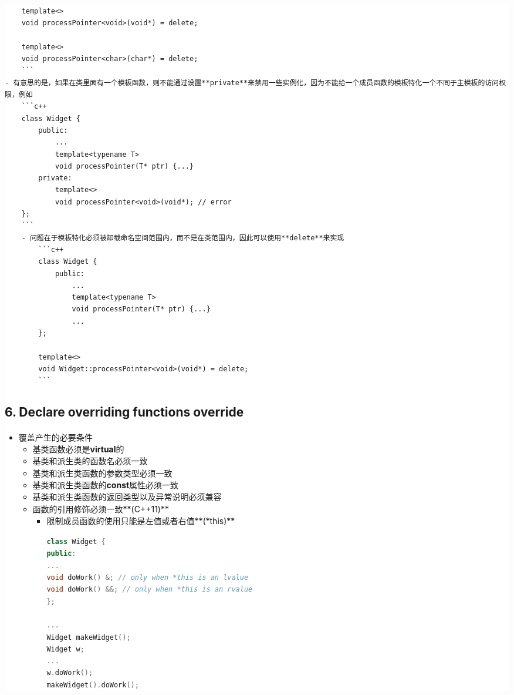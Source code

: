         template<>
        void processPointer<void>(void*) = delete;

        template<>
        void processPointer<char>(char*) = delete;
        ```
    - 有意思的是，如果在类里面有一个模板函数，则不能通过设置**private**来禁用一些实例化，因为不能给一个成员函数的模板特化一个不同于主模板的访问权限，例如
        ```c++
        class Widget {
            public:
                ...
                template<typename T>
                void processPointer(T* ptr) {...}
            private:
                template<>
                void processPointer<void>(void*); // error
        };
        ```
        - 问题在于模板特化必须被卸载命名空间范围内，而不是在类范围内，因此可以使用**delete**来实现
            ```c++
            class Widget {
                public:
                    ...
                    template<typename T>
                    void processPointer(T* ptr) {...}
                    ...  
            };

            template<>
            void Widget::processPointer<void>(void*) = delete;
            ```

## 6. Declare overriding functions override

- 覆盖产生的必要条件
    - 基类函数必须是**virtual**的
    - 基类和派生类的函数名必须一致
    - 基类和派生类函数的参数类型必须一致
    - 基类和派生类函数的**const**属性必须一致
    - 基类和派生类函数的返回类型以及异常说明必须兼容
    - 函数的引用修饰必须一致**(C++11)**
        - 限制成员函数的使用只能是左值或者右值**(\*this)**
            ```c++
            class Widget {
            public:
            ...
            void doWork() &; // only when *this is an lvalue
            void doWork() &&; // only when *this is an rvalue
            };

            ...
            Widget makeWidget();
            Widget w;
            ...
            w.doWork();
            makeWidget().doWork();
            ```
